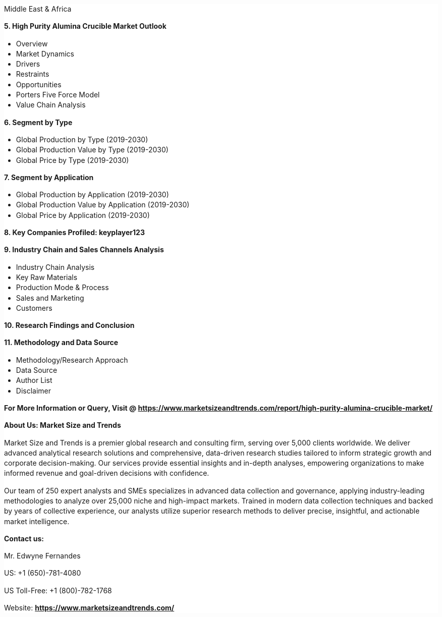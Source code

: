 Middle East &amp; Africa</li></ul><p><strong>5. High Purity Alumina Crucible Market Outlook</strong></p><ul><li>Overview</li><li>Market Dynamics</li><li>Drivers</li><li>Restraints</li><li>Opportunities</li><li>Porters Five Force Model</li><li>Value Chain Analysis&nbsp;</li></ul><p><strong>6. Segment by Type</strong></p><ul><li>Global Production by Type (2019-2030)</li><li>Global Production Value by Type (2019-2030)</li><li>Global Price by Type (2019-2030)</li></ul><p><strong>7. Segment by Application</strong></p><ul><li>Global Production by Application (2019-2030)</li><li>Global Production Value by Application (2019-2030)</li><li>Global Price by Application (2019-2030)</li></ul><p><strong>8. Key Companies Profiled: keyplayer123</strong></p><p><strong>9. Industry Chain and Sales Channels Analysis</strong></p><ul><li>Industry Chain Analysis</li><li>Key Raw Materials</li><li>Production Mode &amp; Process</li><li>Sales and Marketing</li><li>Customers</li></ul><p><strong>10. Research Findings and Conclusion</strong></p><p><strong>11. Methodology and Data Source</strong></p><ul><li>Methodology/Research Approach</li><li>Data Source</li><li>Author List</li><li>Disclaimer</li></ul></p><p><strong>For More Information or Query, Visit @ <a href="https://www.marketsizeandtrends.com/report/high-purity-alumina-crucible-market/">https://www.marketsizeandtrends.com/report/high-purity-alumina-crucible-market/</a></strong></p><p><strong>About Us: Market Size and Trends</strong></p><p>Market Size and Trends is a premier global research and consulting firm, serving over 5,000 clients worldwide. We deliver advanced analytical research solutions and comprehensive, data-driven research studies tailored to inform strategic growth and corporate decision-making. Our services provide essential insights and in-depth analyses, empowering organizations to make informed revenue and goal-driven decisions with confidence.</p><p>Our team of 250 expert analysts and SMEs specializes in advanced data collection and governance, applying industry-leading methodologies to analyze over 25,000 niche and high-impact markets. Trained in modern data collection techniques and backed by years of collective experience, our analysts utilize superior research methods to deliver precise, insightful, and actionable market intelligence.</p><p><strong>Contact us:</strong></p><p>Mr. Edwyne Fernandes</p><p>US: +1 (650)-781-4080</p><p>US Toll-Free: +1 (800)-782-1768</p><p>Website: <strong><a href="https://www.marketsizeandtrends.com/">https://www.marketsizeandtrends.com/</a></strong></p>
